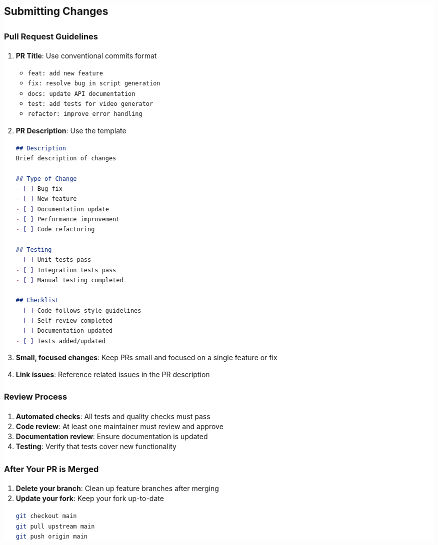 ## Submitting Changes

### Pull Request Guidelines

1. **PR Title**: Use conventional commits format
   - `feat: add new feature`
   - `fix: resolve bug in script generation`
   - `docs: update API documentation`
   - `test: add tests for video generator`
   - `refactor: improve error handling`

2. **PR Description**: Use the template
   ```markdown
   ## Description
   Brief description of changes
   
   ## Type of Change
   - [ ] Bug fix
   - [ ] New feature
   - [ ] Documentation update
   - [ ] Performance improvement
   - [ ] Code refactoring
   
   ## Testing
   - [ ] Unit tests pass
   - [ ] Integration tests pass
   - [ ] Manual testing completed
   
   ## Checklist
   - [ ] Code follows style guidelines
   - [ ] Self-review completed
   - [ ] Documentation updated
   - [ ] Tests added/updated
   ```

3. **Small, focused changes**: Keep PRs small and focused on a single feature or fix

4. **Link issues**: Reference related issues in the PR description

### Review Process

1. **Automated checks**: All tests and quality checks must pass
2. **Code review**: At least one maintainer must review and approve
3. **Documentation review**: Ensure documentation is updated
4. **Testing**: Verify that tests cover new functionality

### After Your PR is Merged

1. **Delete your branch**: Clean up feature branches after merging
2. **Update your fork**: Keep your fork up-to-date
   ```bash
   git checkout main
   git pull upstream main
   git push origin main
   ```
